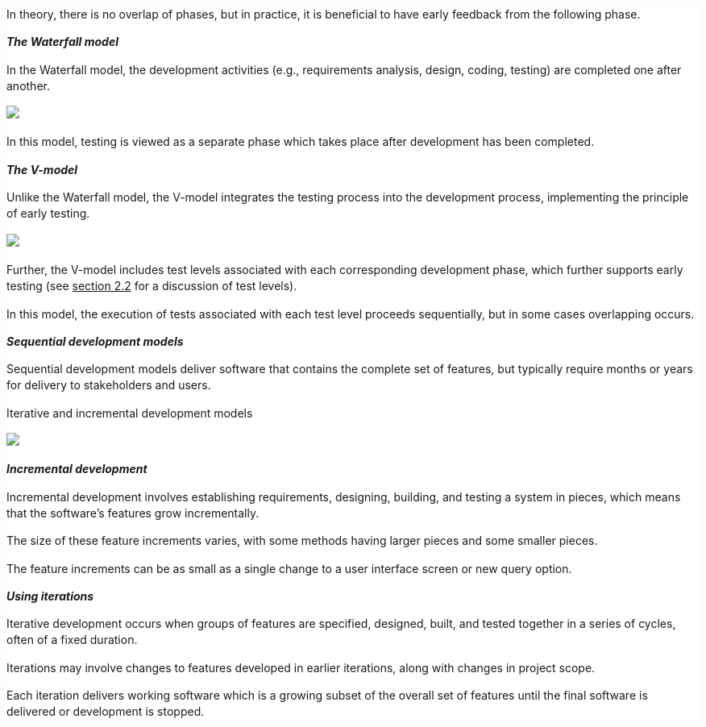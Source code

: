 In theory, there is no overlap of phases, but in practice, it is beneficial to have early feedback from the following phase.

_**The Waterfall model**_

In the Waterfall model, the development activities (e.g., requirements analysis, design, coding, testing) are completed one after another.

[![](Dashboard/Attachments/Untitled%201%206.png)](2%20Testing%20Throughout%20the%20Software%20Development%20Life/Untitled%201.png)

In this model, testing is viewed as a separate phase which takes place after development has been completed.

_**The V-model**_

Unlike the Waterfall model, the V-model integrates the testing process into the development process, implementing the principle of early testing.

[![](Dashboard/Attachments/Untitled%202%204.png)](2%20Testing%20Throughout%20the%20Software%20Development%20Life/Untitled%202.png)

Further, the V-model includes test levels associated with each corresponding development phase, which further supports early testing (see [section 2.2](2%20Testing%20Throughout%20the%20Software%20Development%20Life%2038645f60409f48fe9f3fe059f0d92a15.html) for a discussion of test levels).

In this model, the execution of tests associated with each test level proceeds sequentially, but in some cases overlapping occurs.

_**Sequential development models**_

Sequential development models deliver software that contains the complete set of features, but typically require months or years for delivery to stakeholders and users.

Iterative and incremental development models

[![](Dashboard/Attachments/Untitled%203%203.png)](2%20Testing%20Throughout%20the%20Software%20Development%20Life/Untitled%203.png)

_**Incremental development**_

Incremental development involves establishing requirements, designing, building, and testing a system in pieces, which means that the software’s features grow incrementally.

The size of these feature increments varies, with some methods having larger pieces and some smaller pieces.

The feature increments can be as small as a single change to a user interface screen or new query option.

_**Using iterations**_

Iterative development occurs when groups of features are specified, designed, built, and tested together in a series of cycles, often of a fixed duration.

Iterations may involve changes to features developed in earlier iterations, along with changes in project scope.

Each iteration delivers working software which is a growing subset of the overall set of features until the final software is delivered or development is stopped.

